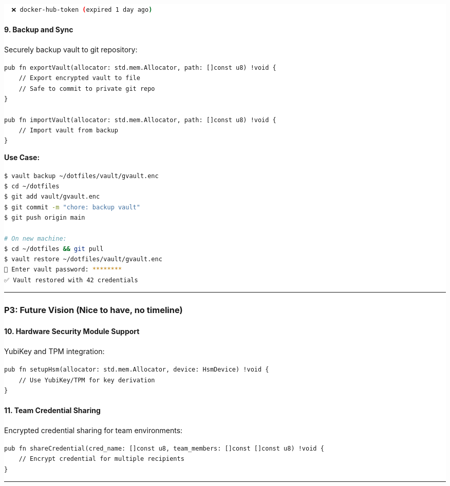 ```bash
  ❌ docker-hub-token (expired 1 day ago)
```

#### 9. **Backup and Sync**

Securely backup vault to git repository:

```zig
pub fn exportVault(allocator: std.mem.Allocator, path: []const u8) !void {
    // Export encrypted vault to file
    // Safe to commit to private git repo
}

pub fn importVault(allocator: std.mem.Allocator, path: []const u8) !void {
    // Import vault from backup
}
```

**Use Case:**
```bash
$ vault backup ~/dotfiles/vault/gvault.enc
$ cd ~/dotfiles
$ git add vault/gvault.enc
$ git commit -m "chore: backup vault"
$ git push origin main

# On new machine:
$ cd ~/dotfiles && git pull
$ vault restore ~/dotfiles/vault/gvault.enc
🔐 Enter vault password: ********
✅ Vault restored with 42 credentials
```

---

### **P3: Future Vision** (Nice to have, no timeline)

#### 10. **Hardware Security Module Support**

YubiKey and TPM integration:

```zig
pub fn setupHsm(allocator: std.mem.Allocator, device: HsmDevice) !void {
    // Use YubiKey/TPM for key derivation
}
```

#### 11. **Team Credential Sharing**

Encrypted credential sharing for team environments:

```zig
pub fn shareCredential(cred_name: []const u8, team_members: []const []const u8) !void {
    // Encrypt credential for multiple recipients
}
```

---